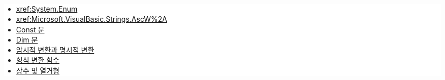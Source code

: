 - <xref:System.Enum>
- <xref:Microsoft.VisualBasic.Strings.AscW%2A>
- [Const 문](../../../visual-basic/language-reference/statements/const-statement.md)
- [Dim 문](../../../visual-basic/language-reference/statements/dim-statement.md)
- [암시적 변환과 명시적 변환](../../../visual-basic/programming-guide/language-features/data-types/implicit-and-explicit-conversions.md)
- [형식 변환 함수](../../../visual-basic/language-reference/functions/type-conversion-functions.md)
- [상수 및 열거형](../../../visual-basic/language-reference/constants-and-enumerations.md)
